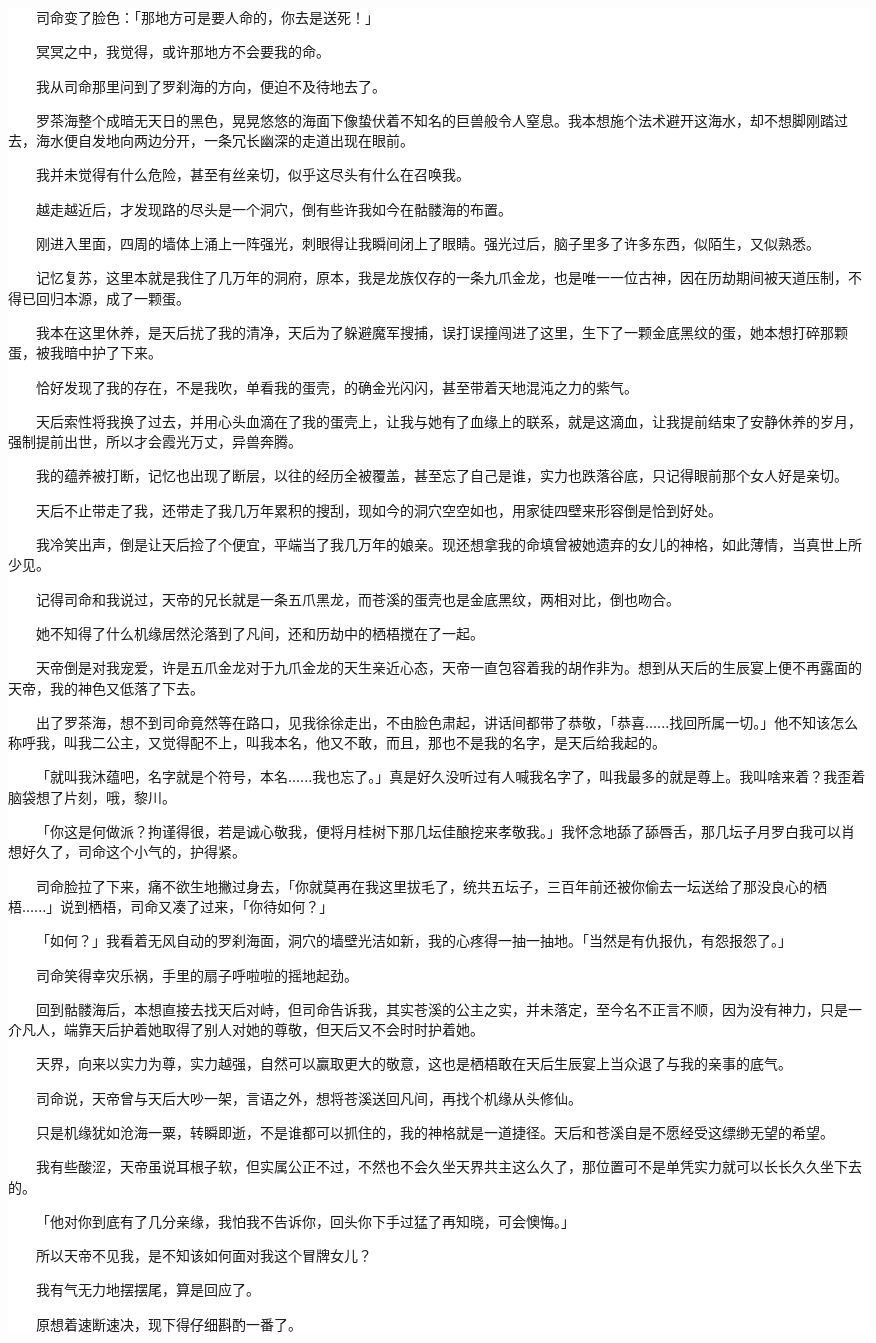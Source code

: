 &emsp;&emsp;司命变了脸色：「那地方可是要人命的，你去是送死！」  
  
&emsp;&emsp;冥冥之中，我觉得，或许那地方不会要我的命。  
  
&emsp;&emsp;我从司命那里问到了罗刹海的方向，便迫不及待地去了。  
  
&emsp;&emsp;罗茶海整个成暗无天日的黑色，晃晃悠悠的海面下像蛰伏着不知名的巨兽般令人窒息。我本想施个法术避开这海水，却不想脚刚踏过去，海水便自发地向两边分开，一条冗长幽深的走道出现在眼前。  
  
&emsp;&emsp;我并未觉得有什么危险，甚至有丝亲切，似乎这尽头有什么在召唤我。  
  
&emsp;&emsp;越走越近后，才发现路的尽头是一个洞穴，倒有些许我如今在骷髅海的布置。  
  
&emsp;&emsp;刚进入里面，四周的墙体上涌上一阵强光，刺眼得让我瞬间闭上了眼睛。强光过后，脑子里多了许多东西，似陌生，又似熟悉。  
  
&emsp;&emsp;记忆复苏，这里本就是我住了几万年的洞府，原本，我是龙族仅存的一条九爪金龙，也是唯一一位古神，因在历劫期间被天道压制，不得已回归本源，成了一颗蛋。  
  
&emsp;&emsp;我本在这里休养，是天后扰了我的清净，天后为了躲避魔军搜捕，误打误撞闯进了这里，生下了一颗金底黑纹的蛋，她本想打碎那颗蛋，被我暗中护了下来。  
  
&emsp;&emsp;恰好发现了我的存在，不是我吹，单看我的蛋壳，的确金光闪闪，甚至带着天地混沌之力的紫气。  
  
&emsp;&emsp;天后索性将我换了过去，并用心头血滴在了我的蛋壳上，让我与她有了血缘上的联系，就是这滴血，让我提前结束了安静休养的岁月，强制提前出世，所以才会霞光万丈，异兽奔腾。  
  
&emsp;&emsp;我的蕴养被打断，记忆也出现了断层，以往的经历全被覆盖，甚至忘了自己是谁，实力也跌落谷底，只记得眼前那个女人好是亲切。  
  
&emsp;&emsp;天后不止带走了我，还带走了我几万年累积的搜刮，现如今的洞穴空空如也，用家徒四壁来形容倒是恰到好处。  
  
&emsp;&emsp;我冷笑出声，倒是让天后捡了个便宜，平端当了我几万年的娘亲。现还想拿我的命填曾被她遗弃的女儿的神格，如此薄情，当真世上所少见。  
  
&emsp;&emsp;记得司命和我说过，天帝的兄长就是一条五爪黑龙，而苍溪的蛋壳也是金底黑纹，两相对比，倒也吻合。  
  
&emsp;&emsp;她不知得了什么机缘居然沦落到了凡间，还和历劫中的栖梧搅在了一起。  
  
&emsp;&emsp;天帝倒是对我宠爱，许是五爪金龙对于九爪金龙的天生亲近心态，天帝一直包容着我的胡作非为。想到从天后的生辰宴上便不再露面的天帝，我的神色又低落了下去。  
  
&emsp;&emsp;出了罗茶海，想不到司命竟然等在路口，见我徐徐走出，不由脸色肃起，讲话间都带了恭敬，「恭喜......找回所属一切。」他不知该怎么称呼我，叫我二公主，又觉得配不上，叫我本名，他又不敢，而且，那也不是我的名字，是天后给我起的。  
  
&emsp;&emsp;「就叫我沐蕴吧，名字就是个符号，本名......我也忘了。」真是好久没听过有人喊我名字了，叫我最多的就是尊上。我叫啥来着？我歪着脑袋想了片刻，哦，黎川。  
  
&emsp;&emsp;「你这是何做派？拘谨得很，若是诚心敬我，便将月桂树下那几坛佳酿挖来孝敬我。」我怀念地舔了舔唇舌，那几坛子月罗白我可以肖想好久了，司命这个小气的，护得紧。  
  
&emsp;&emsp;司命脸拉了下来，痛不欲生地撇过身去，「你就莫再在我这里拔毛了，统共五坛子，三百年前还被你偷去一坛送给了那没良心的栖梧......」说到栖梧，司命又凑了过来，「你待如何？」  
  
&emsp;&emsp;「如何？」我看着无风自动的罗刹海面，洞穴的墙壁光洁如新，我的心疼得一抽一抽地。「当然是有仇报仇，有怨报怨了。」  
  
&emsp;&emsp;司命笑得幸灾乐祸，手里的扇子呼啦啦的摇地起劲。  
  
&emsp;&emsp;回到骷髅海后，本想直接去找天后对峙，但司命告诉我，其实苍溪的公主之实，并未落定，至今名不正言不顺，因为没有神力，只是一介凡人，端靠天后护着她取得了别人对她的尊敬，但天后又不会时时护着她。  
  
&emsp;&emsp;天界，向来以实力为尊，实力越强，自然可以赢取更大的敬意，这也是栖梧敢在天后生辰宴上当众退了与我的亲事的底气。  
  
&emsp;&emsp;司命说，天帝曾与天后大吵一架，言语之外，想将苍溪送回凡间，再找个机缘从头修仙。  
  
&emsp;&emsp;只是机缘犹如沧海一粟，转瞬即逝，不是谁都可以抓住的，我的神格就是一道捷径。天后和苍溪自是不愿经受这缥缈无望的希望。  
  
&emsp;&emsp;我有些酸涩，天帝虽说耳根子软，但实属公正不过，不然也不会久坐天界共主这么久了，那位置可不是单凭实力就可以长长久久坐下去的。  
  
&emsp;&emsp;「他对你到底有了几分亲缘，我怕我不告诉你，回头你下手过猛了再知晓，可会懊悔。」  
  
&emsp;&emsp;所以天帝不见我，是不知该如何面对我这个冒牌女儿？  
  
&emsp;&emsp;我有气无力地摆摆尾，算是回应了。  
  
&emsp;&emsp;原想着速断速决，现下得仔细斟酌一番了。  
  